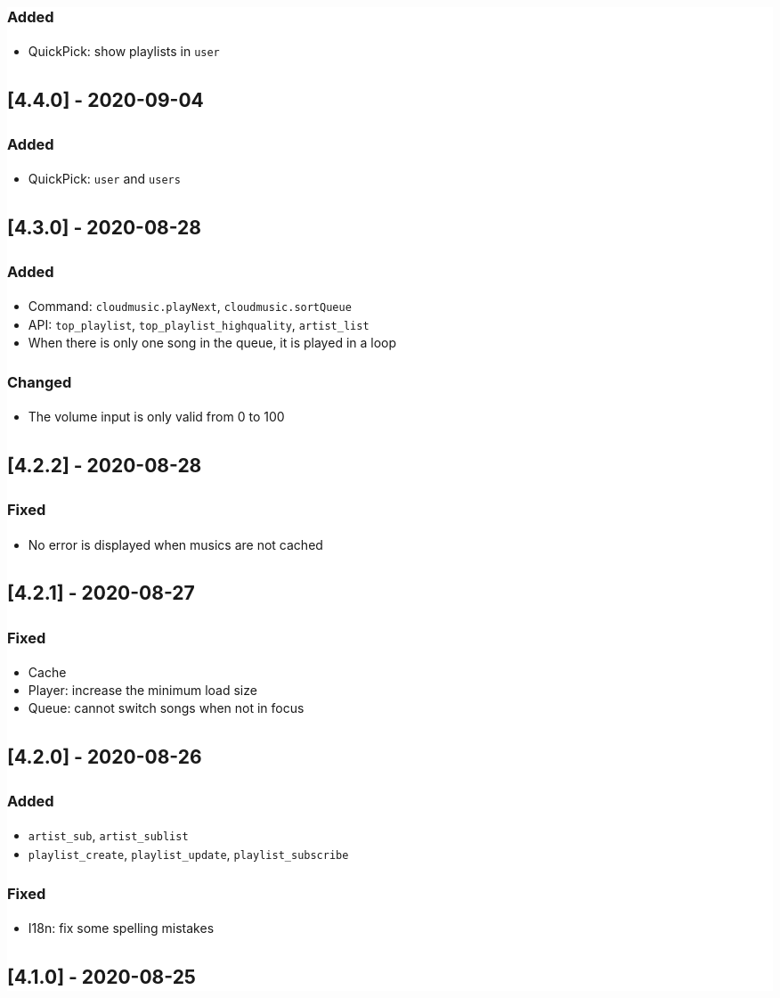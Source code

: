 ### Added

- QuickPick: show playlists in `user`

## [4.4.0] - 2020-09-04

### Added

- QuickPick: `user` and `users`

## [4.3.0] - 2020-08-28

### Added

- Command: `cloudmusic.playNext`, `cloudmusic.sortQueue`
- API: `top_playlist`, `top_playlist_highquality`, `artist_list`
- When there is only one song in the queue, it is played in a loop

### Changed

- The volume input is only valid from 0 to 100

## [4.2.2] - 2020-08-28

### Fixed

- No error is displayed when musics are not cached

## [4.2.1] - 2020-08-27

### Fixed

- Cache
- Player: increase the minimum load size
- Queue: cannot switch songs when not in focus

## [4.2.0] - 2020-08-26

### Added

- `artist_sub`, `artist_sublist`
- `playlist_create`, `playlist_update`, `playlist_subscribe`

### Fixed

- I18n: fix some spelling mistakes

## [4.1.0] - 2020-08-25


[unreleased]: https://github.com/YXL76/cloudmusic-vscode